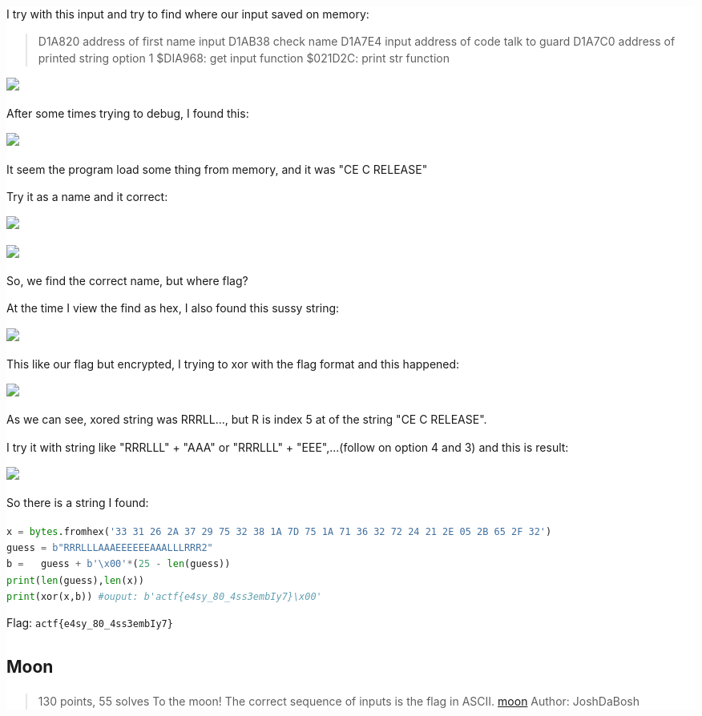 I try with this input and try to find where our input saved on memory:

>D1A820 address of first name input
D1AB38 check name
D1A7E4 input address of code talk to guard
D1A7C0 address of printed string option 1
$DIA968: get input function
$021D2C: print str function

![](https://i.imgur.com/2OicVzZ.png)

After some times trying to debug, I found this:

![](https://i.imgur.com/MyebTAf.png)

It seem the program load some thing from memory, and it was "CE C RELEASE"

Try it as a name and it correct:

![](https://i.imgur.com/zNvUx7U.png)

![](https://i.imgur.com/YZkwt0t.png)

So, we find the correct name, but where flag?

At the time I view the find as hex, I also found this sussy string:

![](https://i.imgur.com/HCSK3LR.png)

This like our flag but encrypted, I trying to xor with the flag format and this happened:

![](https://i.imgur.com/IF82R8t.png)

As we can see, xored string was RRRLL..., but R is index 5 at of the string "CE C RELEASE".

I try it with string like "RRRLLL" + "AAA" or "RRRLLL" + "EEE",...(follow on option 4 and 3) and this is result:

![](https://i.imgur.com/CCGtjlH.png)

So there is a string I found:

```python
x = bytes.fromhex('33 31 26 2A 37 29 75 32 38 1A 7D 75 1A 71 36 32 72 24 21 2E 05 2B 65 2F 32') 
guess = b"RRRLLLAAAEEEEEEAAALLLRRR2"
b =   guess + b'\x00'*(25 - len(guess))
print(len(guess),len(x))
print(xor(x,b)) #ouput: b'actf{e4sy_80_4ss3embIy7}\x00'
```

Flag: `actf{e4sy_80_4ss3embIy7}`


## Moon

>130 points, 55 solves
To the moon! The correct sequence of inputs is the flag in ASCII.
[moon](https://files.actf.co/9534f0c764e0c99695fa7118dbe1adeedf6fc98968fb38da02e634584d39b925/moon)
Author: JoshDaBosh
